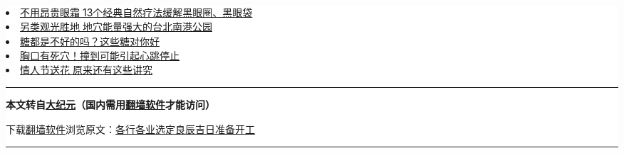 <li><a href="https://github.com/19920513/djy/blob/master/gb/23/2/5/n13923230.md#1">不用昂贵眼霜 13个经典自然疗法缓解黑眼圈、黑眼袋</a></li>
<li><a href="https://github.com/19920513/djy/blob/master/gb/23/2/10/n13926699.md#1">另类观光胜地 地穴能量强大的台北南港公园</a></li>
<li><a href="https://github.com/19920513/djy/blob/master/gb/23/2/12/n13928109.md#1">糖都是不好的吗？这些糖对你好</a></li>
<li><a href="https://github.com/19920513/djy/blob/master/gb/23/2/12/n13928022.md#1">胸口有死穴！撞到可能引起心跳停止</a></li>
<li><a href="https://github.com/19920513/djy/blob/master/gb/23/2/13/n13928566.md#1">情人节送花 原来还有这些讲究</a></li>
<hr>

<strong>本文转自<a href="https://www.epochtimes.com">大纪元</a>（国内需用<a href="https://github.com/19920513/www/blob/master/README.md#8">翻墙软件</a>才能访问）</strong><p>下载<a href="https://github.com/19920513/www/blob/master/README.md#8">翻墙软件</a>浏览原文：<a href="https://www.epochtimes.com/gb/3/2/4/n272778.htm">各行各业选定良辰吉日准备开工</a></p><hr>
